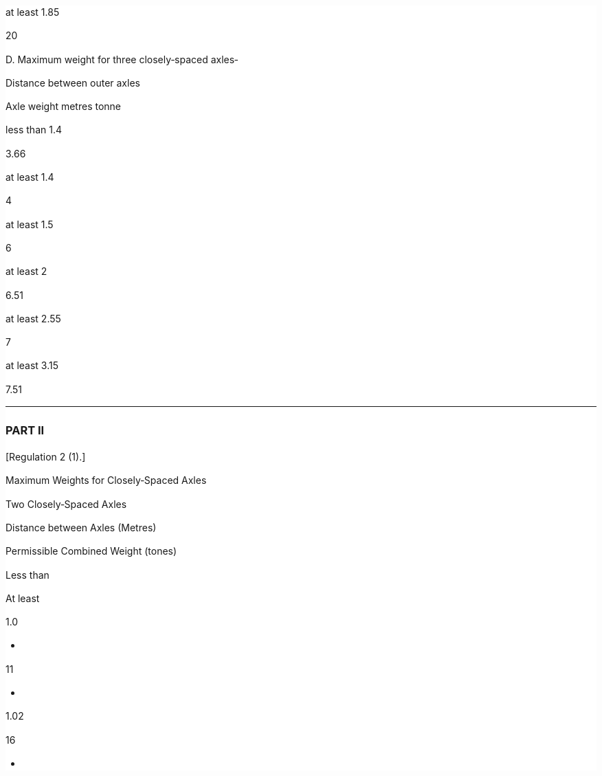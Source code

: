 at least 1.85

20

D. Maximum weight for three closely‐spaced axles‐

Distance between outer axles

Axle weight metres tonne

less than 1.4

3.66

at least 1.4

4

at least 1.5

6

at least 2

6.51

at least 2.55

7

at least 3.15

7.51

_________________________________

### PART II

[Regulation 2 (1).]

Maximum Weights for Closely‐Spaced Axles

Two Closely‐Spaced Axles

Distance between Axles (Metres)

Permissible Combined Weight (tones)

Less than

At least

1.0

-

11

-

1.02

16

-
